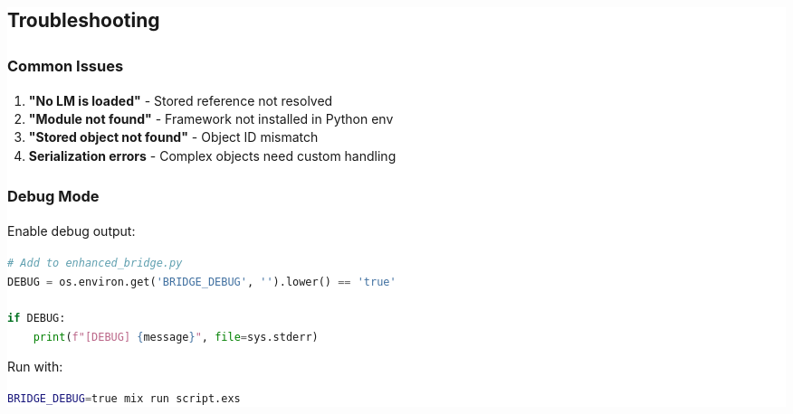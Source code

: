 ## Troubleshooting

### Common Issues

1. **"No LM is loaded"** - Stored reference not resolved
2. **"Module not found"** - Framework not installed in Python env
3. **"Stored object not found"** - Object ID mismatch
4. **Serialization errors** - Complex objects need custom handling

### Debug Mode

Enable debug output:

```python
# Add to enhanced_bridge.py
DEBUG = os.environ.get('BRIDGE_DEBUG', '').lower() == 'true'

if DEBUG:
    print(f"[DEBUG] {message}", file=sys.stderr)
```

Run with:
```bash
BRIDGE_DEBUG=true mix run script.exs
```